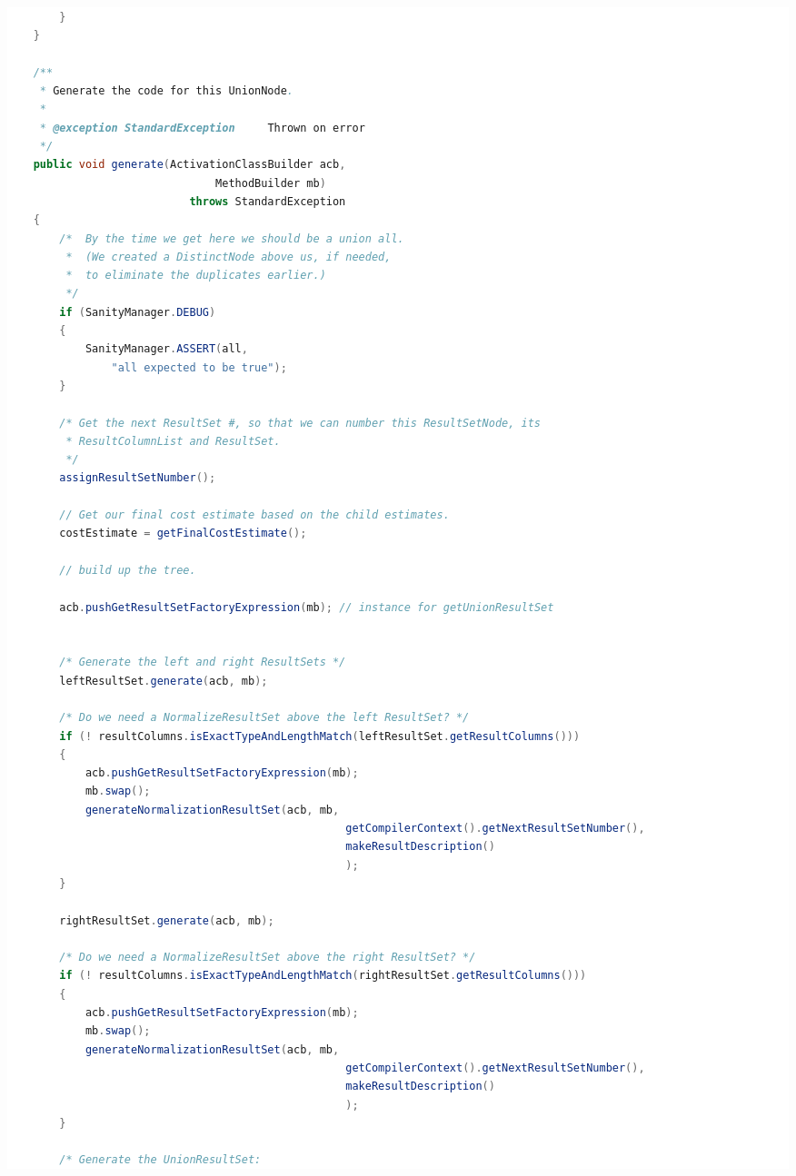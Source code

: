```java
		}
	}

    /**
	 * Generate the code for this UnionNode.
	 *
	 * @exception StandardException		Thrown on error
     */
	public void generate(ActivationClassBuilder acb,
								MethodBuilder mb)
							throws StandardException
	{
		/*  By the time we get here we should be a union all.
		 *  (We created a DistinctNode above us, if needed,
		 *  to eliminate the duplicates earlier.)
		 */
		if (SanityManager.DEBUG)
		{
			SanityManager.ASSERT(all,
				"all expected to be true");
		}

		/* Get the next ResultSet #, so that we can number this ResultSetNode, its
		 * ResultColumnList and ResultSet.
		 */
		assignResultSetNumber();

		// Get our final cost estimate based on the child estimates.
		costEstimate = getFinalCostEstimate();

		// build up the tree.

		acb.pushGetResultSetFactoryExpression(mb); // instance for getUnionResultSet


		/* Generate the left and right ResultSets */
		leftResultSet.generate(acb, mb);

		/* Do we need a NormalizeResultSet above the left ResultSet? */
		if (! resultColumns.isExactTypeAndLengthMatch(leftResultSet.getResultColumns()))
		{
			acb.pushGetResultSetFactoryExpression(mb);
			mb.swap();
			generateNormalizationResultSet(acb, mb, 
													getCompilerContext().getNextResultSetNumber(),
													makeResultDescription()
													);
		}

		rightResultSet.generate(acb, mb);

		/* Do we need a NormalizeResultSet above the right ResultSet? */
		if (! resultColumns.isExactTypeAndLengthMatch(rightResultSet.getResultColumns()))
		{
			acb.pushGetResultSetFactoryExpression(mb);
			mb.swap();
			generateNormalizationResultSet(acb, mb,
													getCompilerContext().getNextResultSetNumber(),
													makeResultDescription()
													);
		}

		/* Generate the UnionResultSet:
```